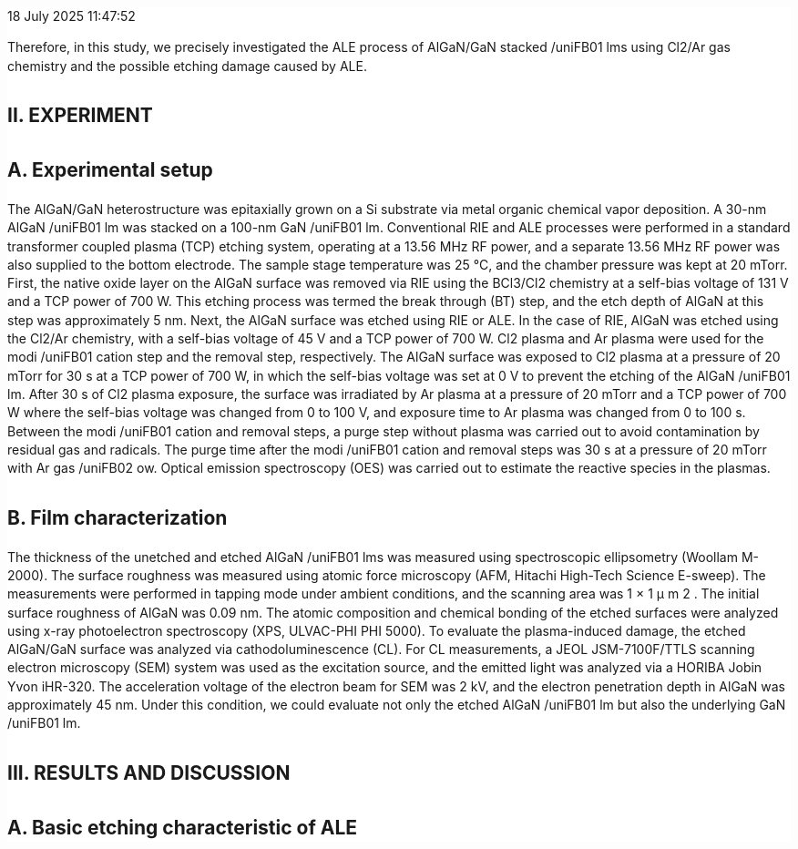 18 July 2025 11:47:52

Therefore, in this study, we precisely investigated the ALE process of AlGaN/GaN stacked /uniFB01 lms using Cl2/Ar gas chemistry and the possible etching damage caused by ALE.

## II. EXPERIMENT

## A. Experimental setup

The AlGaN/GaN heterostructure was epitaxially grown on a Si substrate via metal organic chemical vapor deposition. A 30-nm AlGaN /uniFB01 lm was stacked on a 100-nm GaN /uniFB01 lm. Conventional RIE and ALE processes were performed in a standard transformer coupled plasma (TCP) etching system, operating at a 13.56 MHz RF power, and a separate 13.56 MHz RF power was also supplied to the bottom electrode. The sample stage temperature was 25 °C, and the chamber pressure was kept at 20 mTorr. First, the native oxide layer on the AlGaN surface was removed via RIE using the BCl3/Cl2 chemistry at a self-bias voltage of 131 V and a TCP power of 700 W. This etching process was termed the break through (BT) step, and the etch depth of AlGaN at this step was approximately 5 nm. Next, the AlGaN surface was etched using RIE or ALE. In the case of RIE, AlGaN was etched using the Cl2/Ar chemistry, with a self-bias voltage of 45 V and a TCP power of 700 W. Cl2 plasma and Ar plasma were used for the modi /uniFB01 cation step and the removal step, respectively. The AlGaN surface was exposed to Cl2 plasma at a pressure of 20 mTorr for 30 s at a TCP power of 700 W, in which the self-bias voltage was set at 0 V to prevent the etching of the AlGaN /uniFB01 lm. After 30 s of Cl2 plasma exposure, the surface was irradiated by Ar plasma at a pressure of 20 mTorr and a TCP power of 700 W where the self-bias voltage was changed from 0 to 100 V, and exposure time to Ar plasma was changed from 0 to 100 s. Between the modi /uniFB01 cation and removal steps, a purge step without plasma was carried out to avoid contamination by residual gas and radicals. The purge time after the modi /uniFB01 cation and removal steps was 30 s at a pressure of 20 mTorr with Ar gas /uniFB02 ow. Optical emission spectroscopy (OES) was carried out to estimate the reactive species in the plasmas.

## B. Film characterization

The thickness of the unetched and etched AlGaN /uniFB01 lms was measured using spectroscopic ellipsometry (Woollam M-2000). The surface roughness was measured using atomic force microscopy (AFM, Hitachi High-Tech Science E-sweep). The measurements were performed in tapping mode under ambient conditions, and the scanning area was 1 × 1 μ m 2 . The initial surface roughness of AlGaN was 0.09 nm. The atomic composition and chemical bonding of the etched surfaces were analyzed using x-ray photoelectron spectroscopy (XPS, ULVAC-PHI PHI 5000). To evaluate the plasma-induced damage, the etched AlGaN/GaN surface was analyzed via cathodoluminescence (CL). For CL measurements, a JEOL JSM-7100F/TTLS scanning electron microscopy (SEM) system was used as the excitation source, and the emitted light was analyzed via a HORIBA Jobin Yvon iHR-320. The acceleration voltage of the electron beam for SEM was 2 kV, and the electron penetration depth in AlGaN was approximately 45 nm. Under this condition, we could evaluate not only the etched AlGaN /uniFB01 lm but also the underlying GaN /uniFB01 lm.

## III. RESULTS AND DISCUSSION

## A. Basic etching characteristic of ALE
